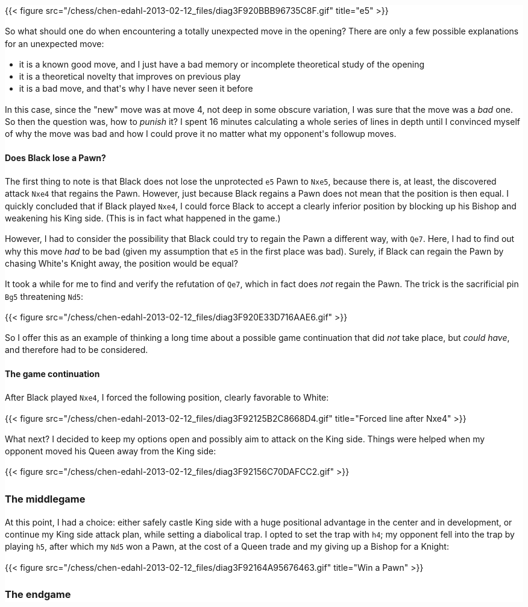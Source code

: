 {{< figure src="/chess/chen-edahl-2013-02-12_files/diag3F920BBB96735C8F.gif" title="e5" >}}

So what should one do when encountering a totally unexpected move in the opening? There are only a few possible explanations for an unexpected move:

- it is a known good move, and I just have a bad memory or incomplete theoretical study of the opening
- it is a theoretical novelty that improves on previous play
- it is a bad move, and that's why I have never seen it before

In this case, since the "new" move was at move 4, not deep in some obscure variation, I was sure that the move was a *bad* one. So then the question was, how to *punish* it? I spent 16 minutes calculating a whole series of lines in depth until I convinced myself of why the move was bad and how I could prove it no matter what my opponent's followup moves.

#### Does Black lose a Pawn?

The first thing to note is that Black does not lose the unprotected `e5` Pawn to `Nxe5`, because there is, at least, the discovered attack `Nxe4` that regains the Pawn. However, just because Black regains a Pawn does not mean that the position is then equal. I quickly concluded that if Black played `Nxe4`, I could force Black to accept a clearly inferior position by blocking up his Bishop and weakening his King side. (This is in fact what happened in the game.)

However, I had to consider the possibility that Black could try to regain the Pawn a different way, with `Qe7`. Here, I had to find out why this move *had* to be bad (given my assumption that `e5` in the first place was bad). Surely, if Black can regain the Pawn by chasing White's Knight away, the position would be equal?

It took a while for me to find and verify the refutation of `Qe7`, which in fact does *not* regain the Pawn. The trick is the sacrificial pin `Bg5` threatening `Nd5`:

{{< figure src="/chess/chen-edahl-2013-02-12_files/diag3F920E33D716AAE6.gif" >}}

So I offer this as an example of thinking a long time about a possible game continuation that did *not* take place, but *could have*, and therefore had to be considered.

#### The game continuation

After Black played `Nxe4`, I forced the following position, clearly favorable to White:

{{< figure src="/chess/chen-edahl-2013-02-12_files/diag3F92125B2C8668D4.gif" title="Forced line after Nxe4" >}}

What next? I decided to keep my options open and possibly aim to attack on the King side. Things were helped when my opponent moved his Queen away from the King side:

{{< figure src="/chess/chen-edahl-2013-02-12_files/diag3F92156C70DAFCC2.gif" >}}

### The middlegame

At this point, I had a choice: either safely castle King side with a huge positional advantage in the center and in development, or continue my King side attack plan, while setting a diabolical trap. I opted to set the trap with `h4`; my opponent fell into the trap by playing `h5`, after which my `Nd5` won a Pawn, at the cost of a Queen trade and my giving up a Bishop for a Knight:

{{< figure src="/chess/chen-edahl-2013-02-12_files/diag3F92164A95676463.gif" title="Win a Pawn" >}}

### The endgame
